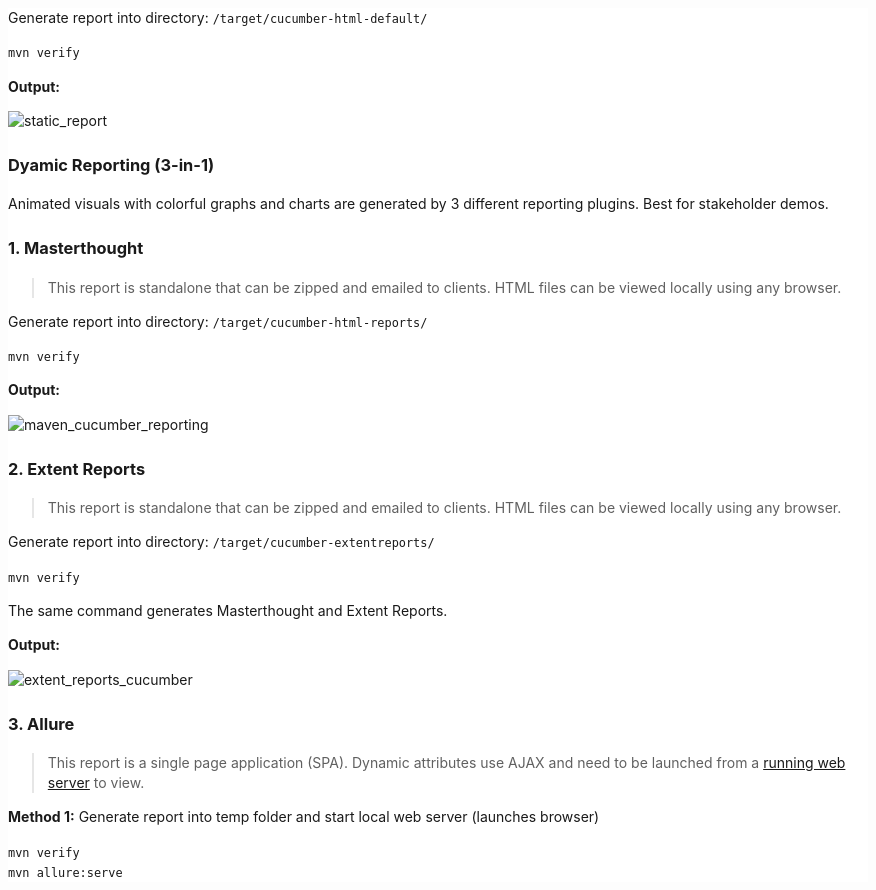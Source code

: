Generate report into directory: `/target/cucumber-html-default/`

```
mvn verify
```

**Output:**

![static_report](https://user-images.githubusercontent.com/28589393/44956144-d5ac7280-aef1-11e8-80ed-ccfeb9d2aaef.png)

### Dyamic Reporting (3-in-1)

Animated visuals with colorful graphs and charts are generated by 3 different reporting plugins. Best for stakeholder demos.

### 1. Masterthought

> This report is standalone that can be zipped and emailed to clients. HTML files can be viewed locally using any browser.

Generate report into directory: `/target/cucumber-html-reports/`

```
mvn verify
```

**Output:**

![maven_cucumber_reporting](https://user-images.githubusercontent.com/28589393/44955736-de4d7a80-aeea-11e8-803c-1dced0499fda.gif)

### 2. Extent Reports

> This report is standalone that can be zipped and emailed to clients. HTML files can be viewed locally using any browser.

Generate report into directory: `/target/cucumber-extentreports/`

```
mvn verify
```

The same command generates Masterthought and Extent Reports.

**Output:**

![extent_reports_cucumber](https://user-images.githubusercontent.com/28589393/49515372-b139ab00-f8d1-11e8-99b3-7b077e06d572.gif)

### 3. Allure

> This report is a single page application (SPA). Dynamic attributes use AJAX and need to be launched from a [running web server](https://github.com/allure-framework/allure1/issues/896#issuecomment-271599716) to view.

**Method 1:** Generate report into temp folder and start local web server (launches browser)

```
mvn verify
mvn allure:serve
```
